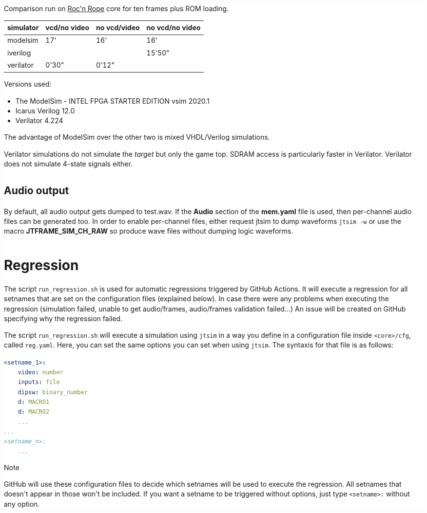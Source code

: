 Comparison run on [Roc'n Rope](https://github.com/jotego/jtkicker) core for ten frames plus ROM loading.

simulator | vcd/no video | no vcd/video | no vcd/no video
----------|--------------|--------------|-----------------
modelsim  |  17'         |   16'        | 16'
iverilog  |              |              | 15'50"
verilator |  0'30"       |  0'12"       |

Versions used:
* The ModelSim - INTEL FPGA STARTER EDITION vsim 2020.1
* Icarus Verilog 12.0
* Verilator 4.224

The advantage of ModelSim over the other two is mixed VHDL/Verilog simulations.

Verilator simulations do not simulate the *target* but only the game top. SDRAM access is particularly faster in Verilator. Verilator does not simulate 4-state signals either.

## Audio output

By default, all audio output gets dumped to test.wav. If the **Audio** section of the **mem.yaml** file is used, then per-channel audio files can be generated too. In order to enable per-channel files, either request jtsim to dump waveforms `jtsim -w` or use the macro **JTFRAME_SIM_CH_RAW** so produce wave files without dumping logic waveforms.

# Regression

The script `run_regression.sh` is used for automatic regressions triggered by GitHub Actions. It will execute a regression for all setnames that are set on the configuration files (explained below). In case there were any problems when executing the regression (simulation failed, unable to get audio/frames, audio/frames validation failed...) An issue will be created on GitHub specifying why the regression failed.

The script `run_regression.sh` will execute a simulation using `jtsim` in a way you define in a configuration file inside `<core>/cfg`, called `reg.yaml`. Here, you can set the same options you can set when using `jtsim`. The syntaxis for that file is as follows:
```yaml
<setname_1>:
    video: number
    inputs: file
    dipsw: binary_number
    d: MACRO1
    d: MACRO2
    ...
...
<setname_n>:
    ...
```

> [!NOTE]
> GitHub will use these configuration files to decide which setnames will be used to execute the regression. All setnames that doesn't appear in those won't be included. If you want a setname to be triggered without options, just type `<setname>:` without any option.
